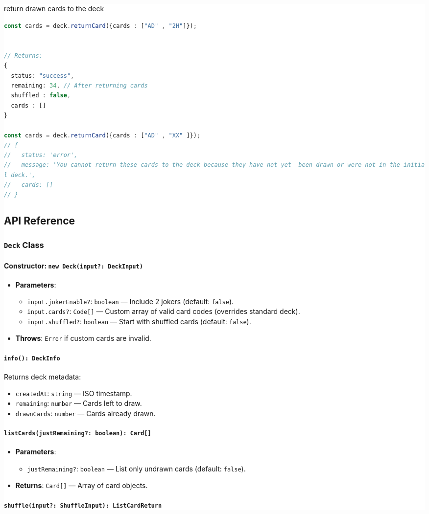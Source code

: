 return drawn cards to the deck

```typescript
const cards = deck.returnCard({cards : ["AD" , "2H"]});


// Returns:
{
  status: "success",
  remaining: 34, // After returning cards
  shuffled : false,
  cards : []
}

const cards = deck.returnCard({cards : ["AD" , "XX" ]});
// {
//   status: 'error',
//   message: 'You cannot return these cards to the deck because they have not yet  been drawn or were not in the initial deck.',
//   cards: []
// }
```

## API Reference

### `Deck` Class

#### Constructor: `new Deck(input?: DeckInput)`

- **Parameters**:

  - `input.jokerEnable?`: `boolean` — Include 2 jokers (default: `false`).
  - `input.cards?`: `Code[]` — Custom array of valid card codes (overrides standard deck).
  - `input.shuffled?`: `boolean` — Start with shuffled cards (default: `false`).

- **Throws**: `Error` if custom cards are invalid.

#### `info(): DeckInfo`

Returns deck metadata:

- `createdAt`: `string` — ISO timestamp.
- `remaining`: `number` — Cards left to draw.
- `drawnCards`: `number` — Cards already drawn.

#### `listCards(justRemaining?: boolean): Card[]`

- **Parameters**:

  - `justRemaining?`: `boolean` — List only undrawn cards (default: `false`).

- **Returns**: `Card[]` — Array of card objects.

#### `shuffle(input?: ShuffleInput): ListCardReturn`
